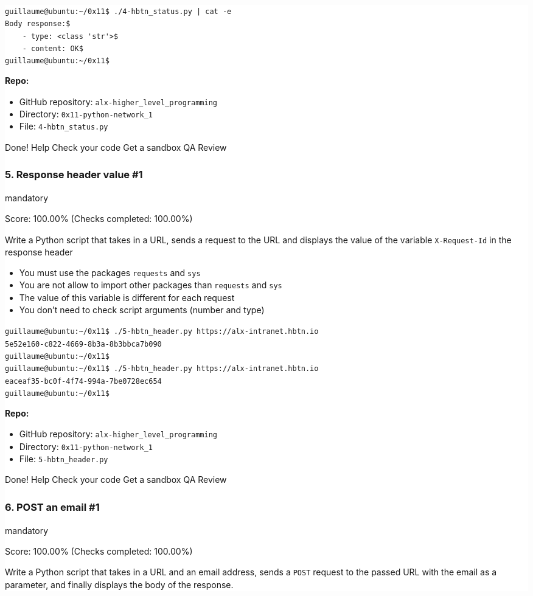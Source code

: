 ```
guillaume@ubuntu:~/0x11$ ./4-hbtn_status.py | cat -e
Body response:$
    - type: <class 'str'>$
    - content: OK$
guillaume@ubuntu:~/0x11$ 

```

**Repo:**

-   GitHub repository:  `alx-higher_level_programming`
-   Directory:  `0x11-python-network_1`
-   File:  `4-hbtn_status.py`

Done!  Help  Check your code  Get a sandbox  QA Review

### 5. Response header value #1

mandatory

Score:  100.00%  (Checks completed: 100.00%)

Write a Python script that takes in a URL, sends a request to the URL and displays the value of the variable  `X-Request-Id`  in the response header

-   You must use the packages  `requests`  and  `sys`
-   You are not allow to import other packages than  `requests`  and  `sys`
-   The value of this variable is different for each request
-   You don’t need to check script arguments (number and type)

```
guillaume@ubuntu:~/0x11$ ./5-hbtn_header.py https://alx-intranet.hbtn.io
5e52e160-c822-4669-8b3a-8b3bbca7b090
guillaume@ubuntu:~/0x11$ 
guillaume@ubuntu:~/0x11$ ./5-hbtn_header.py https://alx-intranet.hbtn.io
eaceaf35-bc0f-4f74-994a-7be0728ec654
guillaume@ubuntu:~/0x11$ 

```

**Repo:**

-   GitHub repository:  `alx-higher_level_programming`
-   Directory:  `0x11-python-network_1`
-   File:  `5-hbtn_header.py`

Done!  Help  Check your code  Get a sandbox  QA Review

### 6. POST an email #1

mandatory

Score:  100.00%  (Checks completed: 100.00%)

Write a Python script that takes in a URL and an email address, sends a  `POST`  request to the passed URL with the email as a parameter, and finally displays the body of the response.
